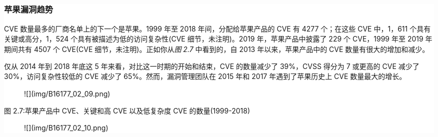 ### 苹果漏洞趋势

CVE 数量最多的厂商名单上的下一个是苹果。1999 年至 2018 年间，分配给苹果产品的 CVE 有 4277 个；在这些 CVE 中，1，611 个具有关键或高分，1，524 个具有被描述为低的访问复杂性(CVE 细节，未注明)。2019 年，苹果产品中披露了 229 个 CVE，1999 年至 2019 年期间共有 4507 个 CVE(CVE 细节，未注明)。正如你从*图 2.7* 中看到的，自 2013 年以来，苹果产品中的 CVE 数量有很大的增加和减少。

仅从 2014 年到 2018 年底这 5 年来看，对比这一时期的开始和结束，CVE 的数量减少了 39%，CVSS 得分为 7 或更高的 CVE 减少了 30%，访问复杂性较低的 CVE 减少了 65%。然而，漏洞管理团队在 2015 年和 2017 年遇到了苹果历史上 CVE 数量最大的增长。

<figure class="mediaobject">![](img/B16177_02_09.png)</figure>

图 2.7:苹果产品中 CVE、关键和高 CVE 以及低复杂度 CVE 的数量(1999-2018)

<figure class="mediaobject">![](img/B16177_02_10.png)</figure>
